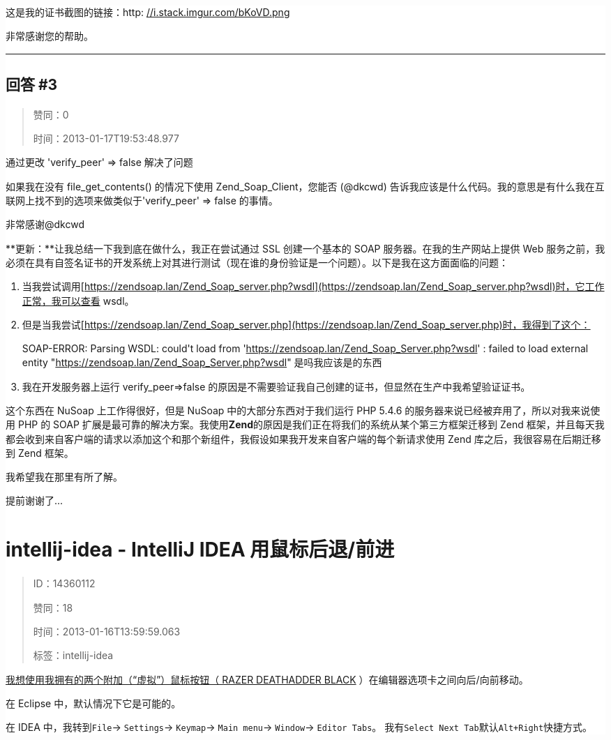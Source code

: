 这是我的证书截图的链接：http: [//i.stack.imgur.com/bKoVD.png](http://i.stack.imgur.com/bKoVD.png)

非常感谢您的帮助。

* * *

## 回答 #3

> 赞同：0
> 
> 时间：2013-01-17T19:53:48.977

通过更改 'verify_peer' => false 解决了问题

如果我在没有 file_get_contents() 的情况下使用 Zend_Soap_Client，您能否 (@dkcwd) 告诉我应该是什么代码。我的意思是有什么我在互联网上找不到的选项来做类似于'verify_peer' => false 的事情。

非常感谢@dkcwd

**更新：**让我总结一下我到底在做什么，我正在尝试通过 SSL 创建一个基本的 SOAP 服务器。在我的生产网站上提供 Web 服务之前，我必须在具有自签名证书的开发系统上对其进行测试（现在谁的身份验证是一个问题）。以下是我在这方面面临的问题：

1.  当我尝试调用[https://zendsoap.lan/Zend_Soap_server.php?wsdl](https://zendsoap.lan/Zend_Soap_server.php?wsdl)时，它工作正常，我可以查看 wsdl。
2.  但是当我尝试[https://zendsoap.lan/Zend_Soap_server.php](https://zendsoap.lan/Zend_Soap_server.php)时，我得到了这个：

    SOAP-ERROR: Parsing WSDL: could't load from 'https://zendsoap.lan/Zend_Soap_Server.php?wsdl' : failed to load external entity "https://zendsoap.lan/Zend_Soap_Server.php?wsdl" 是吗我应该是的东西

3.  我在开发服务器上运行 verify_peer=>false 的原因是不需要验证我自己创建的证书，但显然在生产中我希望验证证书。

这个东西在 NuSoap 上工作得很好，但是 NuSoap 中的大部分东西对于我们运行 PHP 5.4.6 的服务器来说已经被弃用了，所以对我来说使用 PHP 的 SOAP 扩展是最可靠的解决方案。我使用**Zend**的原因是我们正在将我们的系统从某个第三方框架迁移到 Zend 框架，并且每天我都会收到来自客户端的请求以添加这个和那个新组件，我假设如果我开发来自客户端的每个新请求使用 Zend 库之后，我很容易在后期迁移到 Zend 框架。

我希望我在那里有所了解。

提前谢谢了...

# intellij-idea - IntelliJ IDEA 用鼠标后退/前进

> ID：14360112
> 
> 赞同：18
> 
> 时间：2013-01-16T13:59:59.063
> 
> 标签：intellij-idea

[我想使用我拥有的两个附加（“虚拟”）鼠标按钮（ RAZER DEATHADDER BLACK](http://www.razerzone.com/gaming-mice/razer-deathadder-black/) ）在编辑器选项卡之间向后/向前移动。

在 Eclipse 中，默认情况下它是可能的。

在 IDEA 中，我转到`File`-> `Settings`-> `Keymap`-> `Main menu`-> `Window`-> `Editor Tabs`。
我有`Select Next Tab`默认`Alt+Right`快捷方式。
